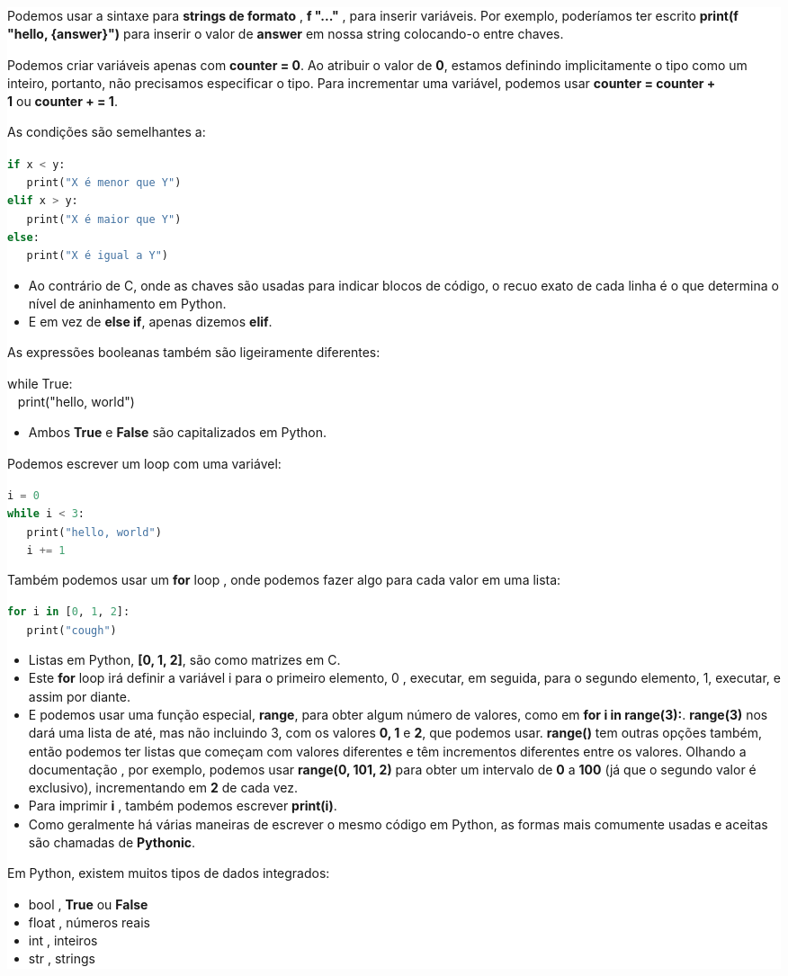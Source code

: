 Podemos usar a sintaxe para **strings de formato** , **f "..."** , para inserir variáveis. Por exemplo, poderíamos ter escrito **print(f "hello, {answer}")** para inserir o valor de **answer** em nossa string colocando-o entre chaves.

Podemos criar variáveis ​​apenas com **counter = 0**. Ao atribuir o valor de **0**, estamos definindo implicitamente o tipo como um inteiro, portanto, não precisamos especificar o tipo. Para incrementar uma variável, podemos usar **counter = counter + 1** ou **counter + = 1**.

As condições são semelhantes a:
```py
if x < y:  
   print("X é menor que Y")  
elif x > y:  
   print("X é maior que Y")  
else:  
   print("X é igual a Y")
```
- Ao contrário de C, onde as chaves são usadas para indicar blocos de código, o recuo exato de cada linha é o que determina o nível de aninhamento em Python.
- E em vez de **else if**, apenas dizemos **elif**.

As expressões booleanas também são ligeiramente diferentes:

while True:  
   print("hello, world")

- Ambos **True** e **False** são capitalizados em Python.

Podemos escrever um loop com uma variável:
```py
i = 0  
while i < 3:  
   print("hello, world")  
   i += 1
```
Também podemos usar um **for** loop , onde podemos fazer algo para cada valor em uma lista:
```py
for i in [0, 1, 2]:  
   print("cough")
```
- Listas em Python, **[0, 1, 2]**, são como matrizes em C.
- Este **for** loop irá definir a variável i para o primeiro elemento, 0 , executar, em seguida, para o segundo elemento, 1, executar, e assim por diante.
- E podemos usar uma função especial, **range**, para obter algum número de valores, como em **for i in range(3):**. **range(3)** nos dará uma lista de até, mas não incluindo 3, com os valores **0, 1** e **2**, que podemos usar. **range()** tem outras opções também, então podemos ter listas que começam com valores diferentes e têm incrementos diferentes entre os valores. Olhando a documentação , por exemplo, podemos usar **range(0, 101, 2)** para obter um intervalo de **0** a **100** (já que o segundo valor é exclusivo), incrementando em **2** de cada vez.
- Para imprimir **i** , também podemos escrever **print(i)**.
- Como geralmente há várias maneiras de escrever o mesmo código em Python, as formas mais comumente usadas e aceitas são chamadas de **Pythonic**.

Em Python, existem muitos tipos de dados integrados:

- bool , **True** ou **False**
- float , números reais
- int , inteiros
- str , strings

